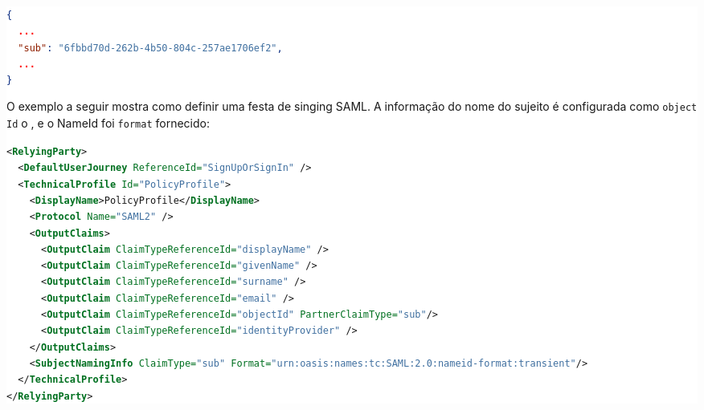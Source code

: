 ```json
{
  ...
  "sub": "6fbbd70d-262b-4b50-804c-257ae1706ef2",
  ...
}
```

O exemplo a seguir mostra como definir uma festa de singing SAML. A informação do nome do sujeito é configurada como `objectId` o , e o NameId foi `format` fornecido:

```xml
<RelyingParty>
  <DefaultUserJourney ReferenceId="SignUpOrSignIn" />
  <TechnicalProfile Id="PolicyProfile">
    <DisplayName>PolicyProfile</DisplayName>
    <Protocol Name="SAML2" />
    <OutputClaims>
      <OutputClaim ClaimTypeReferenceId="displayName" />
      <OutputClaim ClaimTypeReferenceId="givenName" />
      <OutputClaim ClaimTypeReferenceId="surname" />
      <OutputClaim ClaimTypeReferenceId="email" />
      <OutputClaim ClaimTypeReferenceId="objectId" PartnerClaimType="sub"/>
      <OutputClaim ClaimTypeReferenceId="identityProvider" />
    </OutputClaims>
    <SubjectNamingInfo ClaimType="sub" Format="urn:oasis:names:tc:SAML:2.0:nameid-format:transient"/>
  </TechnicalProfile>
</RelyingParty>
```
